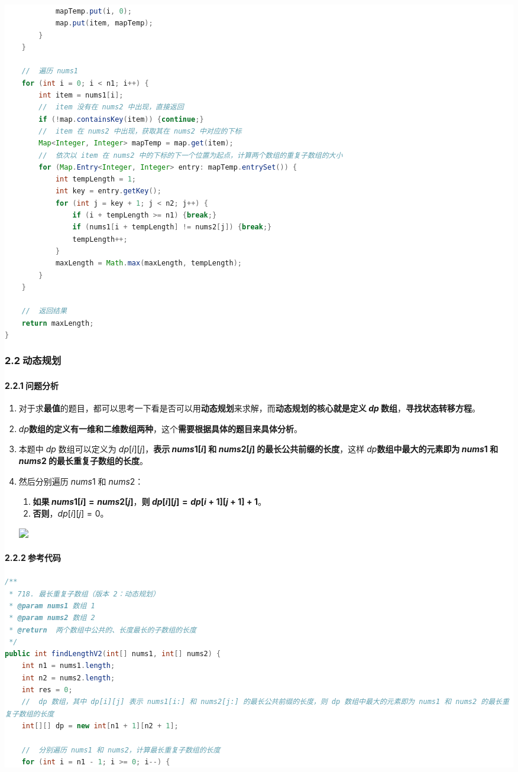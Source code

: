 ```java
            mapTemp.put(i, 0);
            map.put(item, mapTemp);
        }
    }

    //  遍历 nums1
    for (int i = 0; i < n1; i++) {
        int item = nums1[i];
        //  item 没有在 nums2 中出现，直接返回
        if (!map.containsKey(item)) {continue;}
        //  item 在 nums2 中出现，获取其在 nums2 中对应的下标
        Map<Integer, Integer> mapTemp = map.get(item);
        //  依次以 item 在 nums2 中的下标的下一个位置为起点，计算两个数组的重复子数组的大小
        for (Map.Entry<Integer, Integer> entry: mapTemp.entrySet()) {
            int tempLength = 1;
            int key = entry.getKey();
            for (int j = key + 1; j < n2; j++) {
                if (i + tempLength >= n1) {break;}
                if (nums1[i + tempLength] != nums2[j]) {break;}
                tempLength++;
            }
            maxLength = Math.max(maxLength, tempLength);
        }
    }

    //  返回结果
    return maxLength;
}
```

### 2.2 动态规划

#### 2.2.1 问题分析

1. 对于求**最值**的题目，都可以思考一下看是否可以用**动态规划**来求解，而**动态规划的核心就是定义 $dp$ 数组**，**寻找状态转移方程**。
2. $dp$**数组的定义有一维和二维数组两种**，这个**需要根据具体的题目来具体分析**。
3. 本题中 $dp$ 数组可以定义为 $dp[i][j]$，**表示 $nums1[i]$ 和 $nums2[j]$ 的最长公共前缀的长度**，这样 $dp$**数组中最大的元素即为 $nums1$ 和 $nums2$ 的最长重复子数组的长度**。
4. 然后分别遍历 $nums1$ 和 $nums2$：

   1. **如果 $nums1[i] = nums2[j]$**，**则 $dp[i][j] = dp[i + 1][j + 1] + 1$**。
   2. **否则**，$dp[i][j] = 0$。

   ![](../../../media/202107/2021-07-16_212026.png)

#### 2.2.2 参考代码

```java
/**
 * 718. 最长重复子数组（版本 2：动态规划）
 * @param nums1 数组 1
 * @param nums2 数组 2
 * @return  两个数组中公共的、长度最长的子数组的长度
 */
public int findLengthV2(int[] nums1, int[] nums2) {
    int n1 = nums1.length;
    int n2 = nums2.length;
    int res = 0;
    //  dp 数组，其中 dp[i][j] 表示 nums1[i:] 和 nums2[j:] 的最长公共前缀的长度，则 dp 数组中最大的元素即为 nums1 和 nums2 的最长重复子数组的长度
    int[][] dp = new int[n1 + 1][n2 + 1];

    //  分别遍历 nums1 和 nums2，计算最长重复子数组的长度
    for (int i = n1 - 1; i >= 0; i--) {
```